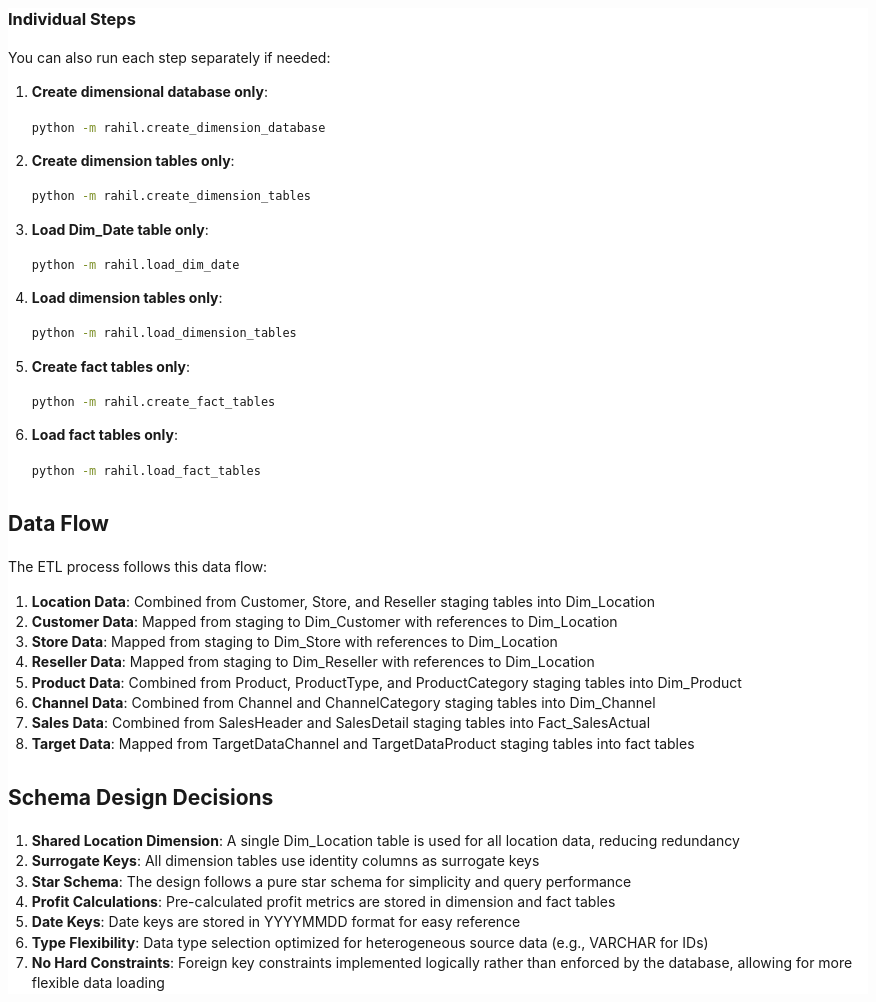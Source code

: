 ### Individual Steps

You can also run each step separately if needed:

1. **Create dimensional database only**:
   ```bash
   python -m rahil.create_dimension_database
   ```

2. **Create dimension tables only**:
   ```bash
   python -m rahil.create_dimension_tables
   ```

3. **Load Dim_Date table only**:
   ```bash
   python -m rahil.load_dim_date
   ```

4. **Load dimension tables only**:
   ```bash
   python -m rahil.load_dimension_tables
   ```

5. **Create fact tables only**:
   ```bash
   python -m rahil.create_fact_tables
   ```

6. **Load fact tables only**:
   ```bash
   python -m rahil.load_fact_tables
   ```

## Data Flow

The ETL process follows this data flow:

1. **Location Data**: Combined from Customer, Store, and Reseller staging tables into Dim_Location
2. **Customer Data**: Mapped from staging to Dim_Customer with references to Dim_Location
3. **Store Data**: Mapped from staging to Dim_Store with references to Dim_Location
4. **Reseller Data**: Mapped from staging to Dim_Reseller with references to Dim_Location
5. **Product Data**: Combined from Product, ProductType, and ProductCategory staging tables into Dim_Product
6. **Channel Data**: Combined from Channel and ChannelCategory staging tables into Dim_Channel
7. **Sales Data**: Combined from SalesHeader and SalesDetail staging tables into Fact_SalesActual
8. **Target Data**: Mapped from TargetDataChannel and TargetDataProduct staging tables into fact tables

## Schema Design Decisions

1. **Shared Location Dimension**: A single Dim_Location table is used for all location data, reducing redundancy
2. **Surrogate Keys**: All dimension tables use identity columns as surrogate keys
3. **Star Schema**: The design follows a pure star schema for simplicity and query performance
4. **Profit Calculations**: Pre-calculated profit metrics are stored in dimension and fact tables
5. **Date Keys**: Date keys are stored in YYYYMMDD format for easy reference
6. **Type Flexibility**: Data type selection optimized for heterogeneous source data (e.g., VARCHAR for IDs)
7. **No Hard Constraints**: Foreign key constraints implemented logically rather than enforced by the database, allowing for more flexible data loading
